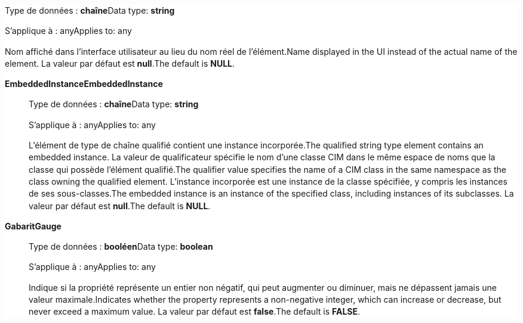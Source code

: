 <span data-ttu-id="94065-207">Type de données : **chaîne**</span><span class="sxs-lookup"><span data-stu-id="94065-207">Data type: **string**</span></span>

<span data-ttu-id="94065-208">S’applique à : any</span><span class="sxs-lookup"><span data-stu-id="94065-208">Applies to: any</span></span>

<span data-ttu-id="94065-209">Nom affiché dans l’interface utilisateur au lieu du nom réel de l’élément.</span><span class="sxs-lookup"><span data-stu-id="94065-209">Name displayed in the UI instead of the actual name of the element.</span></span> <span data-ttu-id="94065-210">La valeur par défaut est **null**.</span><span class="sxs-lookup"><span data-stu-id="94065-210">The default is **NULL**.</span></span>

</dd> <dt>

<span data-ttu-id="94065-211"><span id="EmbeddedInstance"></span><span id="embeddedinstance"></span><span id="EMBEDDEDINSTANCE"></span>**EmbeddedInstance**</span><span class="sxs-lookup"><span data-stu-id="94065-211"><span id="EmbeddedInstance"></span><span id="embeddedinstance"></span><span id="EMBEDDEDINSTANCE"></span>**EmbeddedInstance**</span></span>
</dt> <dd>

<span data-ttu-id="94065-212">Type de données : **chaîne**</span><span class="sxs-lookup"><span data-stu-id="94065-212">Data type: **string**</span></span>

<span data-ttu-id="94065-213">S’applique à : any</span><span class="sxs-lookup"><span data-stu-id="94065-213">Applies to: any</span></span>

<span data-ttu-id="94065-214">L’élément de type de chaîne qualifié contient une instance incorporée.</span><span class="sxs-lookup"><span data-stu-id="94065-214">The qualified string type element contains an embedded instance.</span></span> <span data-ttu-id="94065-215">La valeur de qualificateur spécifie le nom d’une classe CIM dans le même espace de noms que la classe qui possède l’élément qualifié.</span><span class="sxs-lookup"><span data-stu-id="94065-215">The qualifier value specifies the name of a CIM class in the same namespace as the class owning the qualified element.</span></span> <span data-ttu-id="94065-216">L’instance incorporée est une instance de la classe spécifiée, y compris les instances de ses sous-classes.</span><span class="sxs-lookup"><span data-stu-id="94065-216">The embedded instance is an instance of the specified class, including instances of its subclasses.</span></span> <span data-ttu-id="94065-217">La valeur par défaut est **null**.</span><span class="sxs-lookup"><span data-stu-id="94065-217">The default is **NULL**.</span></span>

</dd> <dt>

<span data-ttu-id="94065-218"><span id="Gauge"></span><span id="gauge"></span><span id="GAUGE"></span>**Gabarit**</span><span class="sxs-lookup"><span data-stu-id="94065-218"><span id="Gauge"></span><span id="gauge"></span><span id="GAUGE"></span>**Gauge**</span></span>
</dt> <dd>

<span data-ttu-id="94065-219">Type de données : **booléen**</span><span class="sxs-lookup"><span data-stu-id="94065-219">Data type: **boolean**</span></span>

<span data-ttu-id="94065-220">S’applique à : any</span><span class="sxs-lookup"><span data-stu-id="94065-220">Applies to: any</span></span>

<span data-ttu-id="94065-221">Indique si la propriété représente un entier non négatif, qui peut augmenter ou diminuer, mais ne dépassent jamais une valeur maximale.</span><span class="sxs-lookup"><span data-stu-id="94065-221">Indicates whether the property represents a non-negative integer, which can increase or decrease, but never exceed a maximum value.</span></span> <span data-ttu-id="94065-222">La valeur par défaut est **false**.</span><span class="sxs-lookup"><span data-stu-id="94065-222">The default is **FALSE**.</span></span>
